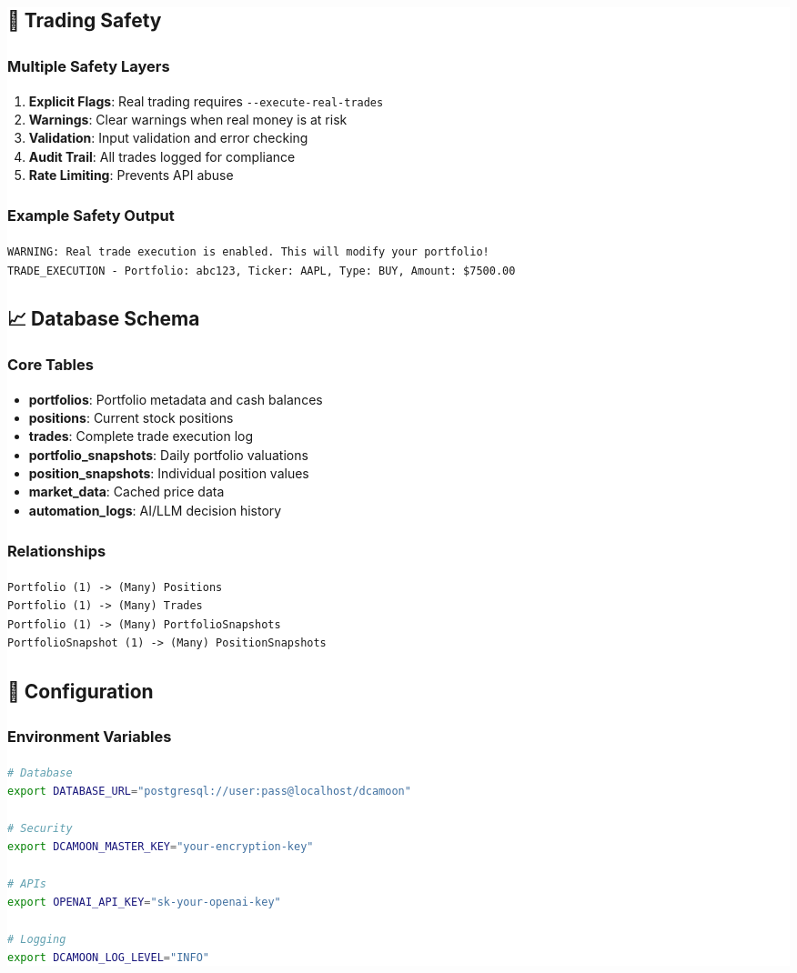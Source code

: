 ## 🚦 Trading Safety

### Multiple Safety Layers

1. **Explicit Flags**: Real trading requires `--execute-real-trades`
2. **Warnings**: Clear warnings when real money is at risk
3. **Validation**: Input validation and error checking
4. **Audit Trail**: All trades logged for compliance
5. **Rate Limiting**: Prevents API abuse

### Example Safety Output
```
WARNING: Real trade execution is enabled. This will modify your portfolio!
TRADE_EXECUTION - Portfolio: abc123, Ticker: AAPL, Type: BUY, Amount: $7500.00
```

## 📈 Database Schema

### Core Tables

- **portfolios**: Portfolio metadata and cash balances
- **positions**: Current stock positions
- **trades**: Complete trade execution log
- **portfolio_snapshots**: Daily portfolio valuations
- **position_snapshots**: Individual position values
- **market_data**: Cached price data
- **automation_logs**: AI/LLM decision history

### Relationships
```
Portfolio (1) -> (Many) Positions
Portfolio (1) -> (Many) Trades  
Portfolio (1) -> (Many) PortfolioSnapshots
PortfolioSnapshot (1) -> (Many) PositionSnapshots
```

## 🔧 Configuration

### Environment Variables

```bash
# Database
export DATABASE_URL="postgresql://user:pass@localhost/dcamoon"

# Security
export DCAMOON_MASTER_KEY="your-encryption-key"

# APIs
export OPENAI_API_KEY="sk-your-openai-key"

# Logging
export DCAMOON_LOG_LEVEL="INFO"
```
